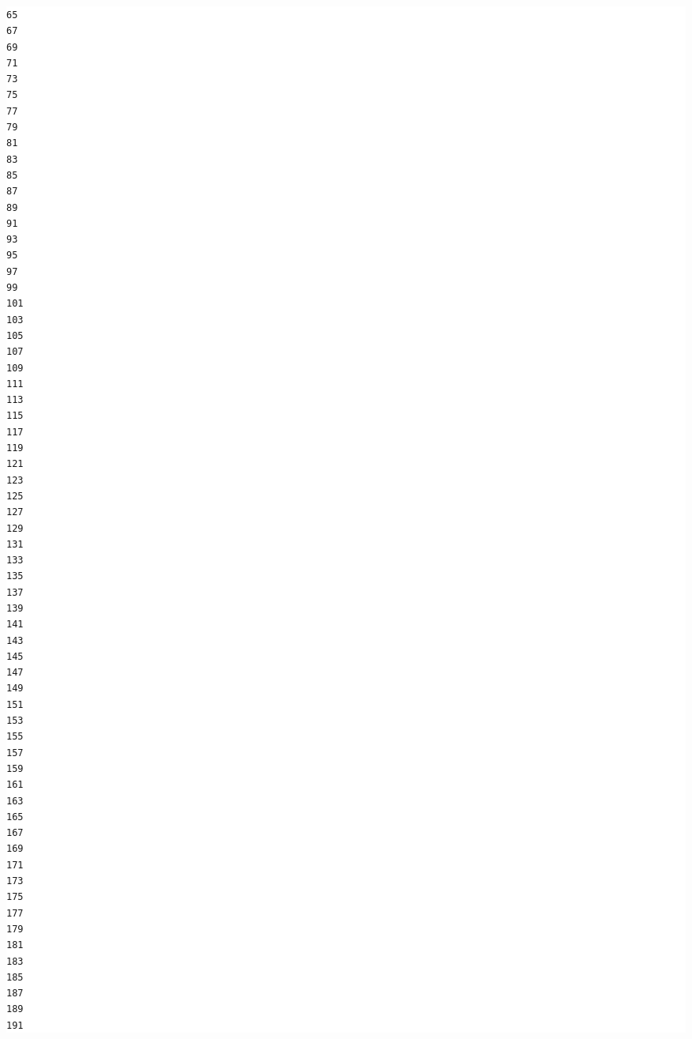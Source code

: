     65
    67
    69
    71
    73
    75
    77
    79
    81
    83
    85
    87
    89
    91
    93
    95
    97
    99
    101
    103
    105
    107
    109
    111
    113
    115
    117
    119
    121
    123
    125
    127
    129
    131
    133
    135
    137
    139
    141
    143
    145
    147
    149
    151
    153
    155
    157
    159
    161
    163
    165
    167
    169
    171
    173
    175
    177
    179
    181
    183
    185
    187
    189
    191